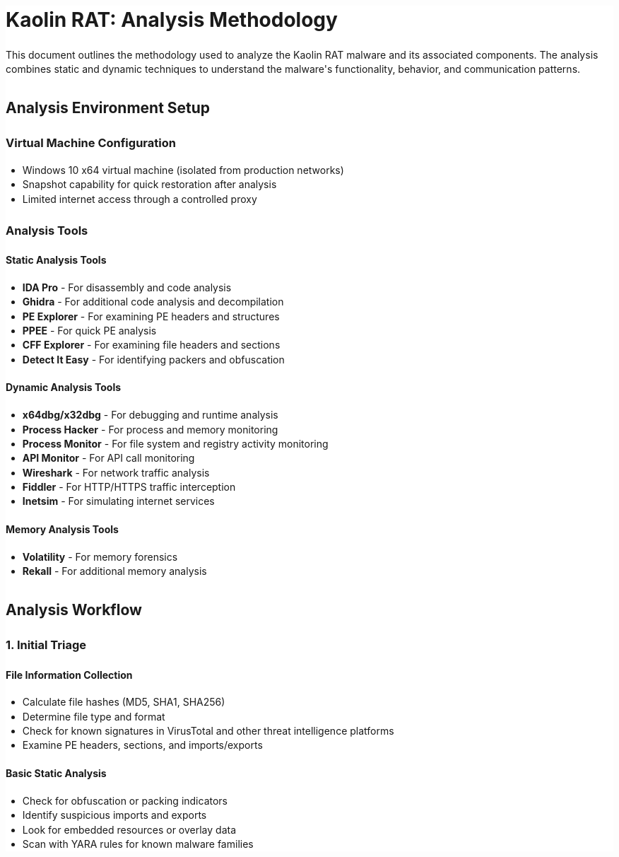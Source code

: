 # Kaolin RAT: Analysis Methodology

This document outlines the methodology used to analyze the Kaolin RAT malware and its associated components. The analysis combines static and dynamic techniques to understand the malware's functionality, behavior, and communication patterns.

## Analysis Environment Setup

### Virtual Machine Configuration
- Windows 10 x64 virtual machine (isolated from production networks)
- Snapshot capability for quick restoration after analysis
- Limited internet access through a controlled proxy

### Analysis Tools

#### Static Analysis Tools
- **IDA Pro** - For disassembly and code analysis
- **Ghidra** - For additional code analysis and decompilation
- **PE Explorer** - For examining PE headers and structures
- **PPEE** - For quick PE analysis
- **CFF Explorer** - For examining file headers and sections
- **Detect It Easy** - For identifying packers and obfuscation

#### Dynamic Analysis Tools
- **x64dbg/x32dbg** - For debugging and runtime analysis
- **Process Hacker** - For process and memory monitoring
- **Process Monitor** - For file system and registry activity monitoring
- **API Monitor** - For API call monitoring
- **Wireshark** - For network traffic analysis
- **Fiddler** - For HTTP/HTTPS traffic interception
- **Inetsim** - For simulating internet services

#### Memory Analysis Tools
- **Volatility** - For memory forensics
- **Rekall** - For additional memory analysis

## Analysis Workflow

### 1. Initial Triage

#### File Information Collection
- Calculate file hashes (MD5, SHA1, SHA256)
- Determine file type and format
- Check for known signatures in VirusTotal and other threat intelligence platforms
- Examine PE headers, sections, and imports/exports

#### Basic Static Analysis
- Check for obfuscation or packing indicators
- Identify suspicious imports and exports
- Look for embedded resources or overlay data
- Scan with YARA rules for known malware families

